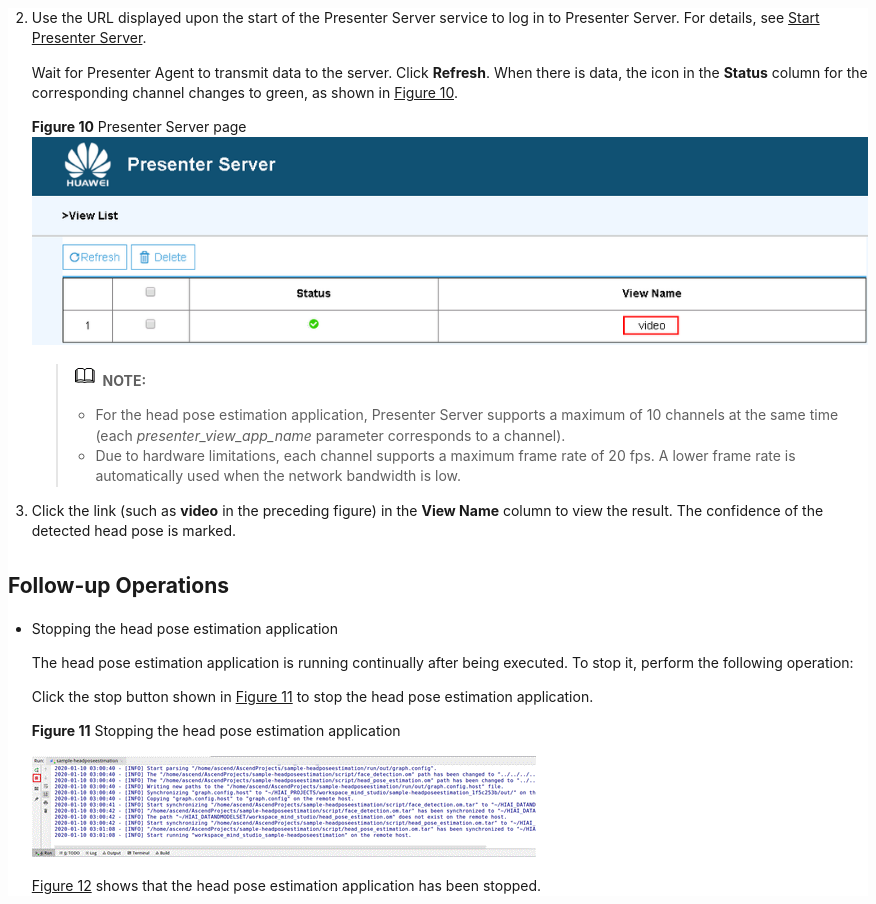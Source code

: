 2.  Use the URL displayed upon the start of the Presenter Server service to log in to Presenter Server. For details, see  [Start Presenter Server](#en-us_topic_0219099583_fig93931954162222).

    Wait for Presenter Agent to transmit data to the server. Click  **Refresh**. When there is data, the icon in the  **Status**  column for the corresponding channel changes to green, as shown in  [Figure 10](#en-us_topic_0219099583_fig113691556202312).

    **Figure  10**  Presenter Server page<a name="en-us_topic_0219099583_fig113691556202312"></a>  
    ![](figures/presenter-server-page-37.png "presenter-server-page-37")

    >![](public_sys-resources/icon-note.gif) **NOTE:**   
    >-   For the head pose estimation application, Presenter Server supports a maximum of 10 channels at the same time \(each  _presenter\_view\_app\_name_  parameter corresponds to a channel\).  
    >-   Due to hardware limitations, each channel supports a maximum frame rate of 20 fps. A lower frame rate is automatically used when the network bandwidth is low.  

3.  Click the link \(such as  **video**  in the preceding figure\) in the  **View Name**  column to view the result. The confidence of the detected head pose is marked.

## Follow-up Operations<a name="section177619345260"></a>

-   Stopping the head pose estimation application

    The head pose estimation application is running continually after being executed. To stop it, perform the following operation:

    Click the stop button shown in  [Figure 11](#en-us_topic_0219099583_fig14326454172518)  to stop the head pose estimation application.

    **Figure  11**  Stopping the head pose estimation application<a name="en-us_topic_0219099583_fig14326454172518"></a>  
    

    ![](figures/en-us_image_0219102592.gif)

    [Figure 12](#en-us_topic_0219099583_fig2182182518112)  shows that the head pose estimation application has been stopped.
